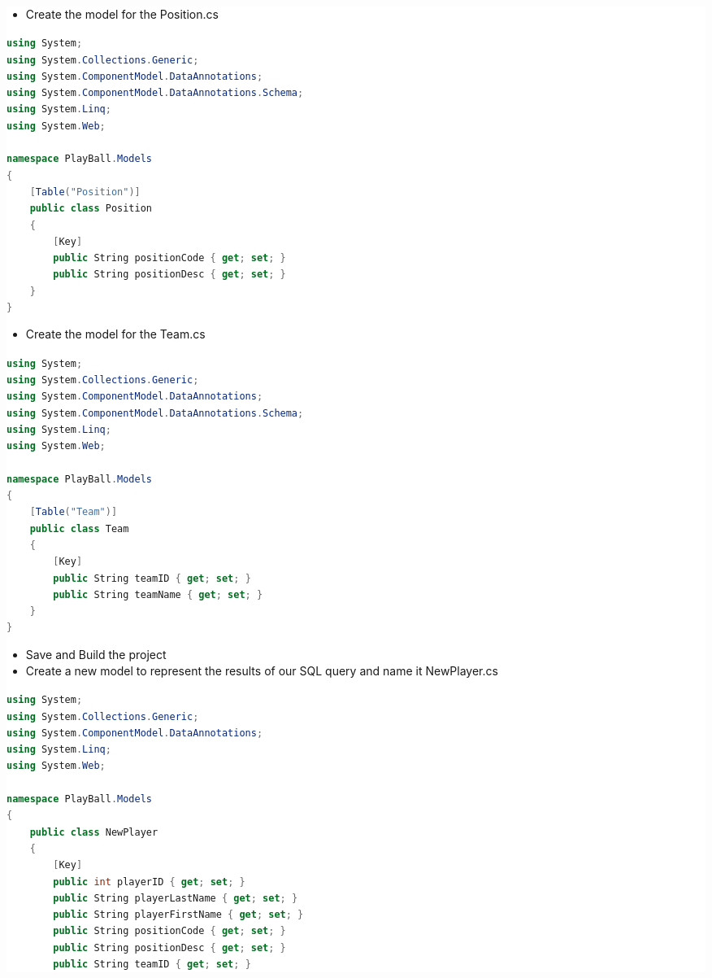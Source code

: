 ```csharp
```

- Create the model for the Position.cs

```csharp
using System;
using System.Collections.Generic;
using System.ComponentModel.DataAnnotations;
using System.ComponentModel.DataAnnotations.Schema;
using System.Linq;
using System.Web;

namespace PlayBall.Models
{
    [Table("Position")]
    public class Position
    {
        [Key]
        public String positionCode { get; set; }
        public String positionDesc { get; set; }
    }
}
```

- Create the model for the Team.cs

```csharp
using System;
using System.Collections.Generic;
using System.ComponentModel.DataAnnotations;
using System.ComponentModel.DataAnnotations.Schema;
using System.Linq;
using System.Web;

namespace PlayBall.Models
{
    [Table("Team")]
    public class Team
    {
        [Key]
        public String teamID { get; set; }
        public String teamName { get; set; }
    }
}
```

- Save and Build the project
- Create a new model to represent the results of our SQL query and name it NewPlayer.cs

```csharp
using System;
using System.Collections.Generic;
using System.ComponentModel.DataAnnotations;
using System.Linq;
using System.Web;

namespace PlayBall.Models
{
    public class NewPlayer
    {
        [Key]
        public int playerID { get; set; }
        public String playerLastName { get; set; }
        public String playerFirstName { get; set; }
        public String positionCode { get; set; }
        public String positionDesc { get; set; }
        public String teamID { get; set; }
```